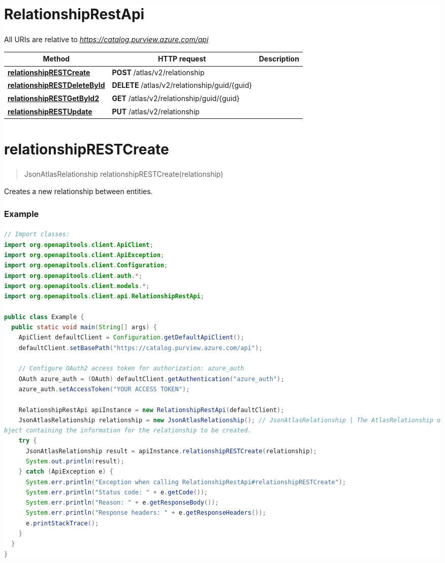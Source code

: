# RelationshipRestApi

All URIs are relative to *https://catalog.purview.azure.com/api*

Method | HTTP request | Description
------------- | ------------- | -------------
[**relationshipRESTCreate**](RelationshipRestApi.md#relationshipRESTCreate) | **POST** /atlas/v2/relationship | 
[**relationshipRESTDeleteById**](RelationshipRestApi.md#relationshipRESTDeleteById) | **DELETE** /atlas/v2/relationship/guid/{guid} | 
[**relationshipRESTGetById2**](RelationshipRestApi.md#relationshipRESTGetById2) | **GET** /atlas/v2/relationship/guid/{guid} | 
[**relationshipRESTUpdate**](RelationshipRestApi.md#relationshipRESTUpdate) | **PUT** /atlas/v2/relationship | 


<a name="relationshipRESTCreate"></a>
# **relationshipRESTCreate**
> JsonAtlasRelationship relationshipRESTCreate(relationship)



Creates a new relationship between entities.

### Example
```java
// Import classes:
import org.openapitools.client.ApiClient;
import org.openapitools.client.ApiException;
import org.openapitools.client.Configuration;
import org.openapitools.client.auth.*;
import org.openapitools.client.models.*;
import org.openapitools.client.api.RelationshipRestApi;

public class Example {
  public static void main(String[] args) {
    ApiClient defaultClient = Configuration.getDefaultApiClient();
    defaultClient.setBasePath("https://catalog.purview.azure.com/api");
    
    // Configure OAuth2 access token for authorization: azure_auth
    OAuth azure_auth = (OAuth) defaultClient.getAuthentication("azure_auth");
    azure_auth.setAccessToken("YOUR ACCESS TOKEN");

    RelationshipRestApi apiInstance = new RelationshipRestApi(defaultClient);
    JsonAtlasRelationship relationship = new JsonAtlasRelationship(); // JsonAtlasRelationship | The AtlasRelationship object containing the information for the relationship to be created.
    try {
      JsonAtlasRelationship result = apiInstance.relationshipRESTCreate(relationship);
      System.out.println(result);
    } catch (ApiException e) {
      System.err.println("Exception when calling RelationshipRestApi#relationshipRESTCreate");
      System.err.println("Status code: " + e.getCode());
      System.err.println("Reason: " + e.getResponseBody());
      System.err.println("Response headers: " + e.getResponseHeaders());
      e.printStackTrace();
    }
  }
}
```
